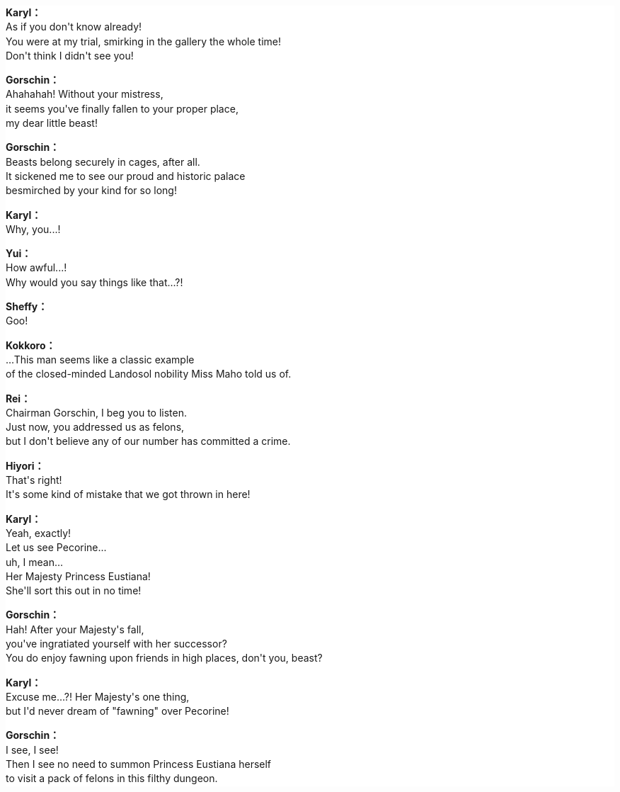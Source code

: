 **Karyl：**  
As if you don't know already!  
You were at my trial, smirking in the gallery the whole time!  
Don't think I didn't see you!  
  
**Gorschin：**  
Ahahahah! Without your mistress,  
it seems you've finally fallen to your proper place,  
my dear little beast!  
  
**Gorschin：**  
Beasts belong securely in cages, after all.  
It sickened me to see our proud and historic palace  
besmirched by your kind for so long!  
  
**Karyl：**  
Why, you...!  
  
**Yui：**  
How awful...!  
Why would you say things like that...?!  
  
**Sheffy：**  
Goo!  
  
**Kokkoro：**  
...This man seems like a classic example  
of the closed-minded Landosol nobility Miss Maho told us of.  
  
**Rei：**  
Chairman Gorschin, I beg you to listen.  
Just now, you addressed us as felons,  
but I don't believe any of our number has committed a crime.  
  
**Hiyori：**  
That's right!  
It's some kind of mistake that we got thrown in here!  
  
**Karyl：**  
Yeah, exactly!  
Let us see Pecorine...  
 uh, I mean...  
 Her Majesty Princess Eustiana!  
She'll sort this out in no time!  
  
**Gorschin：**  
Hah! After your Majesty's fall,  
you've ingratiated yourself with her successor?  
You do enjoy fawning upon friends in high places, don't you, beast?  
  
**Karyl：**  
Excuse me...?! Her Majesty's one thing,  
but I'd never dream of \"fawning\" over Pecorine!  
  
**Gorschin：**  
I see, I see!  
Then I see no need to summon Princess Eustiana herself  
to visit a pack of felons in this filthy dungeon.  
  